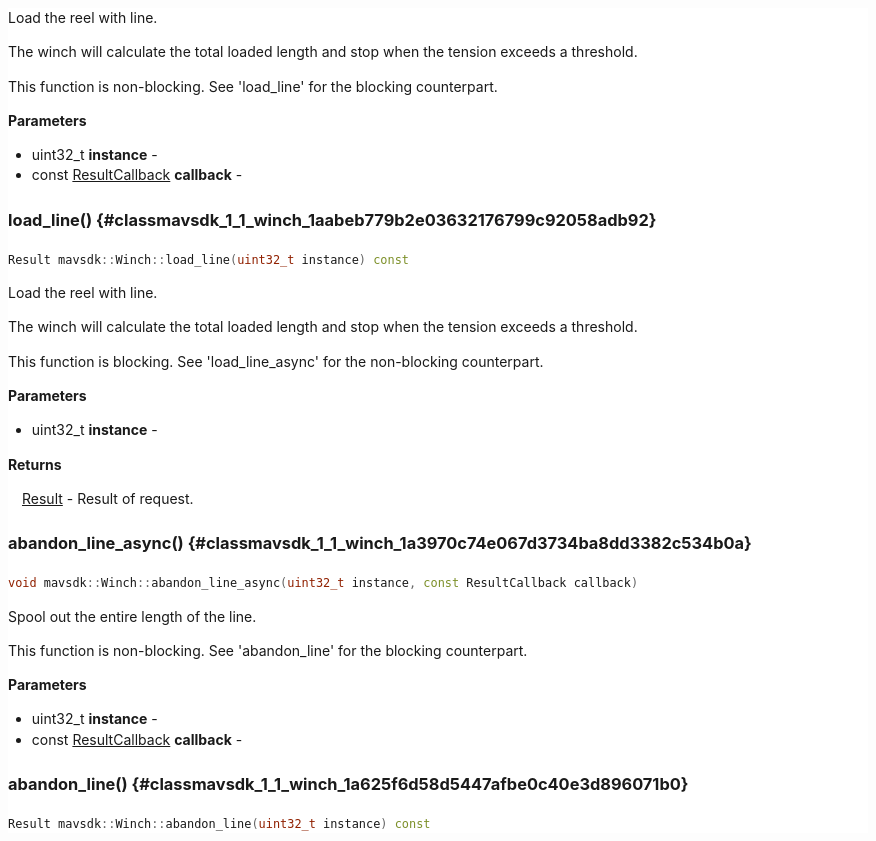
Load the reel with line.

The winch will calculate the total loaded length and stop when the tension exceeds a threshold.


This function is non-blocking. See 'load_line' for the blocking counterpart.

**Parameters**

* uint32_t **instance** - 
* const [ResultCallback](classmavsdk_1_1_winch.md#classmavsdk_1_1_winch_1a683fc7d385d461efb059df917622a6b7) **callback** - 

### load_line() {#classmavsdk_1_1_winch_1aabeb779b2e03632176799c92058adb92}
```cpp
Result mavsdk::Winch::load_line(uint32_t instance) const
```


Load the reel with line.

The winch will calculate the total loaded length and stop when the tension exceeds a threshold.


This function is blocking. See 'load_line_async' for the non-blocking counterpart.

**Parameters**

* uint32_t **instance** - 

**Returns**

&emsp;[Result](classmavsdk_1_1_winch.md#classmavsdk_1_1_winch_1a48edb6e5176dc8d5e95bd30eacd7a091) - Result of request.

### abandon_line_async() {#classmavsdk_1_1_winch_1a3970c74e067d3734ba8dd3382c534b0a}
```cpp
void mavsdk::Winch::abandon_line_async(uint32_t instance, const ResultCallback callback)
```


Spool out the entire length of the line.

This function is non-blocking. See 'abandon_line' for the blocking counterpart.

**Parameters**

* uint32_t **instance** - 
* const [ResultCallback](classmavsdk_1_1_winch.md#classmavsdk_1_1_winch_1a683fc7d385d461efb059df917622a6b7) **callback** - 

### abandon_line() {#classmavsdk_1_1_winch_1a625f6d58d5447afbe0c40e3d896071b0}
```cpp
Result mavsdk::Winch::abandon_line(uint32_t instance) const
```

